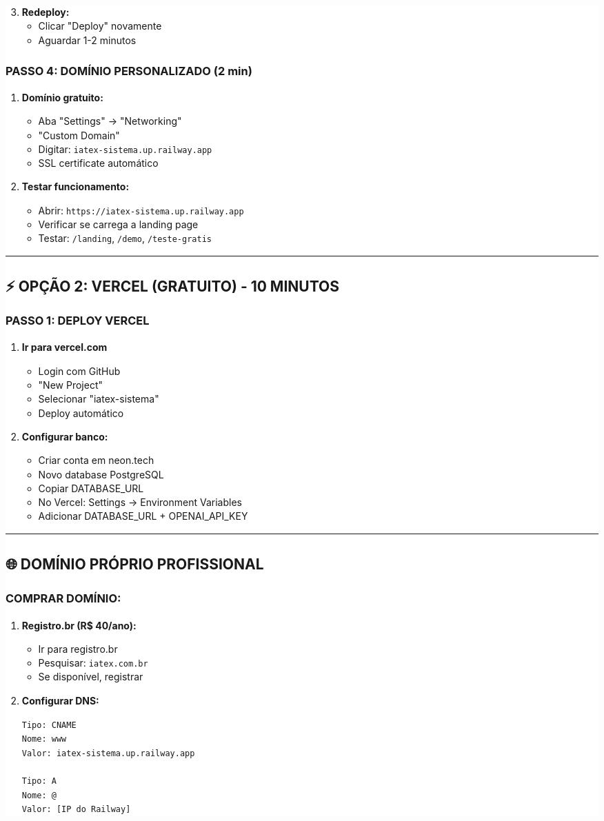 3. **Redeploy:**
   - Clicar "Deploy" novamente
   - Aguardar 1-2 minutos

### **PASSO 4: DOMÍNIO PERSONALIZADO (2 min)**

1. **Domínio gratuito:**
   - Aba "Settings" → "Networking"
   - "Custom Domain"
   - Digitar: `iatex-sistema.up.railway.app`
   - SSL certificate automático

2. **Testar funcionamento:**
   - Abrir: `https://iatex-sistema.up.railway.app`
   - Verificar se carrega a landing page
   - Testar: `/landing`, `/demo`, `/teste-gratis`

---

## ⚡ **OPÇÃO 2: VERCEL (GRATUITO) - 10 MINUTOS**

### **PASSO 1: DEPLOY VERCEL**

1. **Ir para vercel.com**
   - Login com GitHub
   - "New Project"
   - Selecionar "iatex-sistema"
   - Deploy automático

2. **Configurar banco:**
   - Criar conta em neon.tech
   - Novo database PostgreSQL
   - Copiar DATABASE_URL
   - No Vercel: Settings → Environment Variables
   - Adicionar DATABASE_URL + OPENAI_API_KEY

---

## 🌐 **DOMÍNIO PRÓPRIO PROFISSIONAL**

### **COMPRAR DOMÍNIO:**

1. **Registro.br (R$ 40/ano):**
   - Ir para registro.br
   - Pesquisar: `iatex.com.br`
   - Se disponível, registrar

2. **Configurar DNS:**
   ```
   Tipo: CNAME
   Nome: www
   Valor: iatex-sistema.up.railway.app
   
   Tipo: A
   Nome: @
   Valor: [IP do Railway]
   ```

